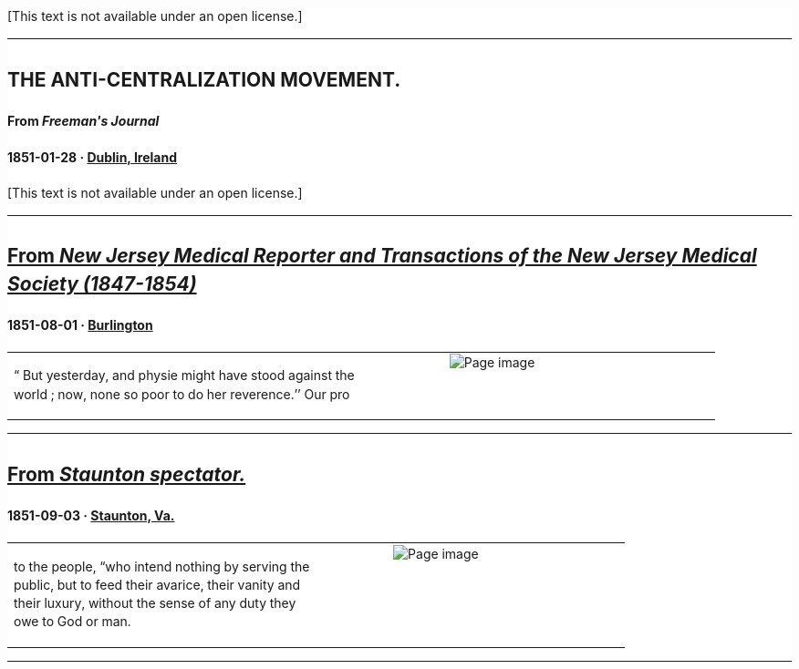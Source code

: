 [This text is not available under an open license.]

---

## THE ANTI-CENTRALIZATION MOVEMENT.

#### From _Freeman's Journal_

#### 1851-01-28 &middot; [Dublin, Ireland](http://dbpedia.org/resource/Dublin)

[This text is not available under an open license.]

---

## [From _New Jersey Medical Reporter and Transactions of the New Jersey Medical Society (1847-1854)_](https://archive.org/details/sim_medical-and-surgical-reporter_1851-08_4_7/page/n3/mode/1up?view=theater)

#### 1851-08-01 &middot; [Burlington](http://dbpedia.org/resource/Burlington%2C_New_Jersey)

<table style="width: 100%;"><tr><td style="width: 50%">

  
  
“ But yesterday, and physie might have stood against the  
world ; now, none so poor to do her reverence.’’ Our pro
</td><td style="width: 50%; max-height: 75%; margin: auto; display: block;">
<img alt="Page image" src="https://iiif.archive.org/image/iiif/2/sim_medical-and-surgical-reporter_1851-08_4_7%2Fsim_medical-and-surgical-reporter_1851-08_4_7_jp2.zip%2Fsim_medical-and-surgical-reporter_1851-08_4_7_jp2%2Fsim_medical-and-surgical-reporter_1851-08_4_7_0003.jp2/pct:23.511904761904763,70.63253012048193,64.78174603174604,3.644578313253012/600,/0/default.jpg"/>
</td>
</tr></table>

---

## [From _Staunton spectator._](https://www.loc.gov/resource/sn84024718/1851-09-03/ed-1/?sp=2)

#### 1851-09-03 &middot; [Staunton, Va.](http://dbpedia.org/resource/Staunton%2C_Virginia)

<table style="width: 100%;"><tr><td style="width: 50%">

  
to the people, “who intend nothing by serving the  
public, but to feed their avarice, their vanity and  
their luxury, without the sense of any duty they  
owe to God or man.
</td><td style="width: 50%; max-height: 75%; margin: auto; display: block;">
<img alt="Page image" src="https://tile.loc.gov/image-services/iiif/service:ndnp:vi:batch_vi_kernals_ver02:data:sn84024718:00414183736:1851090301:0343/pct:42.326530612244895,21.30379623304382,12.75283446712018,1.83793630656127/!600,600/0/default.jpg"/>
</td>
</tr></table>

---